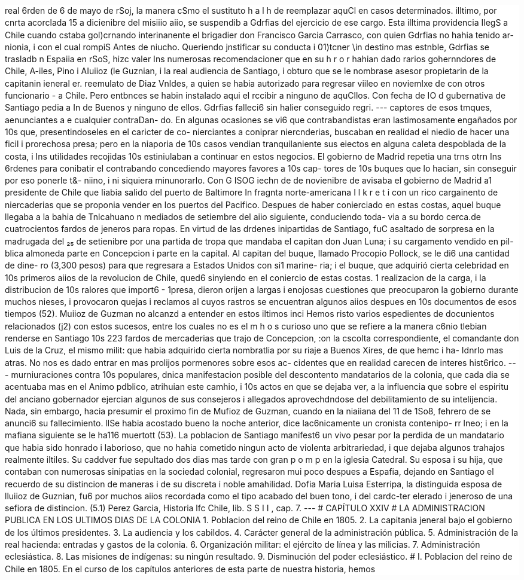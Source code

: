 real 6rden de 6 de mayo de rSoj, la manera cSmo el sustituto h a l h de reemplazar aquCl en casos determinados. illtimo, por cnrta acorclada 15 a dicienibre del misiiio aiio, se suspendib a Gdrfias del ejercicio de ese cargo. Esta illtima providencia IlegS a Chile cuando cstaba gol)crnando interinanente el brigadier don Francisco Garcia Carrasco, con quien Gdrfias no hahia tenido ar- nionia, i con el cual rompiS Antes de niucho. Queriendo jnstificar su conducta i 01)tcner \in destino mas estnble, Gdrfias se trasladb n Espaiia en rSoS, hizc valer Ins numerosas recomendacioner que en su h r o r hahian dado rarios gohernndores de Chile, A\-iles, Pino i AIuiioz (le Guznian, i la real audiencia de Santiago, i obturo que se le nombrase asesor propietarin de la capitanin ieneral er. reemulato de Diaz Vnldes, a quien se habia autorizado para regresar viileo en noviemlxe de con otros funcionario - a Chile. Pero entbnces se habin instalado aqui el rccibir a ninguno de aquCllos. Con fecha de IO d gubernativa de Santiago pedia a In de Buenos y ninguno de ellos. Gdrfias falleci6 sin halier conseguido regri. --- captores de esos tmques, aenunciantes a e cualquier contraDan- do. En algunas ocasiones se vi6 que contrabandistas eran lastimosamente engañados por 10s que, presentindoseles en el caricter de co- nierciantes a coniprar niercnderias, buscaban en realidad el niedio de hacer una ficil i prorechosa presa; pero en la niaporia de 10s casos vendian tranquilaniente sus eiectos en alguna caleta despoblada de la costa, i Ins utilidades recojidas 10s estiniulaban a continuar en estos negocios. El gobierno de Madrid repetia una trns otrn Ins 6rdenes para conibatir el contrabando concediendo mayores favores a 10s cap- tores de 10s buques que lo hacian, sin conseguir por eso ponerle t&#x26;- niino, i ni siquiera minunorarlo. Con G ISOG iechn de de novienibre de avisaba el gobierno de Madrid a1 presidente de Chile que Iiabia salido del puerto de Baltimore In fragnta norte-americana I l k r e t i con un rico cargainento de niercaderias que se proponia vender en los puertos del Pacifico. Despues de haber conierciado en estas costas, aquel buque llegaba a la bahia de Tnlcahuano n mediados de setiembre del aiio siguiente, conduciendo toda- via a su bordo cerca.de cuatrocientos fardos de jeneros para ropas. En virtud de las drdenes inipartidas de Santiago, fuC asaltado de sorpresa en la madrugada del ₂₅ de setienibre por una partida de tropa que mandaba el capitan don Juan Luna; i su cargamento vendido en pil- blica almoneda parte en Concepcion i parte en la capital. AI capitan del buque, llamado Procopio Pollock, se le di6 una cantidad de dine- ro (3,300 pesos) para que regresara a Estados Unidos con si1 marine- ria; i el buque, que adquirió cierta celebridad en 10s primeros aiios de la revolucion de Chile, qued6 sinyiendo en el coniercio de estas costas. 1 realizacion de la carga, i la distribucion de 10s ralores que import6 - 1presa, dieron orijen a largas i enojosas cuestiones que preocuparon la gobierno durante muchos nieses, i provocaron quejas i reclamos al cuyos rastros se encuentran algunos aiios despues en 10s documentos de esos tiempos (52). Muiioz de Guzman no alcanzd a entender en estos iltimos inci Hemos risto varios espedientes de docunientos relacionados (j2) con estos sucesos, entre los cuales no es el m h o s curioso uno que se refiere a la manera c6nio tlebian renderse en Santiago 10s 223 fardos de mercaderias que trajo de Concepcion, :on la cscolta correspondiente, el comandante don Luis de la Cruz, el mismo milit: que habia adquirido cierta nombratlia por su riaje a Buenos Xires, de que hemc i ha- Idnrlo mas atras. No nos es dado entrar en mas prolijos pormenores sobre esos ac- cidentes que en realidad carecen de interes hist6rico. --- murniuraciones contra 10s populares, dnica manifestacion posible del descontento mandatarios de la colonia, que cada dia se acentuaba mas en el Animo pdblico, atrihuian este camhio, i 10s actos en que se dejaba ver, a la influencia que sobre el espiritu del anciano gobernador ejercian algunos de sus consejeros i allegados aprovechdndose del debilitamiento de su intelijencia. Nada, sin embargo, hacia presumir el proximo fin de Mufioz de Guzman, cuando en la niaiiana del 11 de 1So8, fehrero de se anunci6 su fallecimiento. llSe habia acostado bueno la noche anterior, dice lac6nicamente un cronista contenipo- rr lneo; i en la mafiana siguiente se le ha116 muertott (53). La poblacion de Santiago manifest6 un vivo pesar por la perdida de un mandatario que habia sido honrado i laborioso, que no hahia cometido ningun acto de violenta arbitrariedad, i que dejaba algunos trahajos realmente iltiles. Su caddver fue sepultado dos dias mas tarde con gran p o m p en la iglesia Catedral. Su esposa i su hija, que contaban con numerosas sinipatias en la sociedad colonial, regresaron mui poco despues a Espafia, dejando en Santiago el recuerdo de su distincion de maneras i de su discreta i noble amahilidad. Dofia Maria Luisa Esterripa, la distinguida esposa de lluiioz de Guznian, fu6 por muchos aiios recordada como el tipo acabado del buen tono, i del cardc-ter elerado i jeneroso de una sefiora de distincion. (5.1) Perez Garcia, Historia lfc Chile, lib. S S I I , cap. 7. --- # CAPÍTULO XXIV # LA ADMINISTRACION PUBLICA EN LOS ULTIMOS DIAS DE LA COLONIA 1. Poblacion del reino de Chile en 1805. 2. La capitania jeneral bajo el gobierno de los últimos presidentes. 3. La audiencia y los cabildos. 4. Carácter general de la administración pública. 5. Administración de la real hacienda: entradas y gastos de la colonia. 6. Organización militar: el ejército de línea y las milicias. 7. Administración eclesiástica. 8. Las misiones de indígenas: su ningún resultado. 9. Disminución del poder eclesiástico. # I. Poblacion del reino de Chile en 1805. En el curso de los capítulos anteriores de esta parte de nuestra historia, hemos